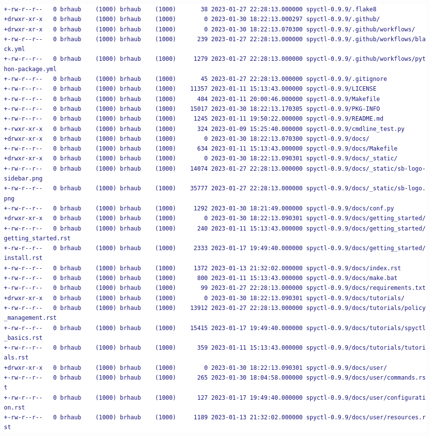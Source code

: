 ```diff
+-rw-r--r--   0 brhaub    (1000) brhaub    (1000)       38 2023-01-27 22:28:13.000000 spyctl-0.9.9/.flake8
+drwxr-xr-x   0 brhaub    (1000) brhaub    (1000)        0 2023-01-30 18:22:13.000297 spyctl-0.9.9/.github/
+drwxr-xr-x   0 brhaub    (1000) brhaub    (1000)        0 2023-01-30 18:22:13.070300 spyctl-0.9.9/.github/workflows/
+-rw-r--r--   0 brhaub    (1000) brhaub    (1000)      239 2023-01-27 22:28:13.000000 spyctl-0.9.9/.github/workflows/black.yml
+-rw-r--r--   0 brhaub    (1000) brhaub    (1000)     1279 2023-01-27 22:28:13.000000 spyctl-0.9.9/.github/workflows/python-package.yml
+-rw-r--r--   0 brhaub    (1000) brhaub    (1000)       45 2023-01-27 22:28:13.000000 spyctl-0.9.9/.gitignore
+-rw-r--r--   0 brhaub    (1000) brhaub    (1000)    11357 2023-01-11 15:13:43.000000 spyctl-0.9.9/LICENSE
+-rw-r--r--   0 brhaub    (1000) brhaub    (1000)      484 2023-01-11 20:00:46.000000 spyctl-0.9.9/Makefile
+-rw-r--r--   0 brhaub    (1000) brhaub    (1000)    15017 2023-01-30 18:22:13.170305 spyctl-0.9.9/PKG-INFO
+-rw-r--r--   0 brhaub    (1000) brhaub    (1000)     1245 2023-01-11 19:50:22.000000 spyctl-0.9.9/README.md
+-rwxr-xr-x   0 brhaub    (1000) brhaub    (1000)      324 2023-01-09 15:25:40.000000 spyctl-0.9.9/cmdline_test.py
+drwxr-xr-x   0 brhaub    (1000) brhaub    (1000)        0 2023-01-30 18:22:13.070300 spyctl-0.9.9/docs/
+-rw-r--r--   0 brhaub    (1000) brhaub    (1000)      634 2023-01-11 15:13:43.000000 spyctl-0.9.9/docs/Makefile
+drwxr-xr-x   0 brhaub    (1000) brhaub    (1000)        0 2023-01-30 18:22:13.090301 spyctl-0.9.9/docs/_static/
+-rw-r--r--   0 brhaub    (1000) brhaub    (1000)    14074 2023-01-27 22:28:13.000000 spyctl-0.9.9/docs/_static/sb-logo-sidebar.png
+-rw-r--r--   0 brhaub    (1000) brhaub    (1000)    35777 2023-01-27 22:28:13.000000 spyctl-0.9.9/docs/_static/sb-logo.png
+-rw-r--r--   0 brhaub    (1000) brhaub    (1000)     1292 2023-01-30 18:21:49.000000 spyctl-0.9.9/docs/conf.py
+drwxr-xr-x   0 brhaub    (1000) brhaub    (1000)        0 2023-01-30 18:22:13.090301 spyctl-0.9.9/docs/getting_started/
+-rw-r--r--   0 brhaub    (1000) brhaub    (1000)      240 2023-01-11 15:13:43.000000 spyctl-0.9.9/docs/getting_started/getting_started.rst
+-rw-r--r--   0 brhaub    (1000) brhaub    (1000)     2333 2023-01-17 19:49:40.000000 spyctl-0.9.9/docs/getting_started/install.rst
+-rw-r--r--   0 brhaub    (1000) brhaub    (1000)     1372 2023-01-13 21:32:02.000000 spyctl-0.9.9/docs/index.rst
+-rw-r--r--   0 brhaub    (1000) brhaub    (1000)      800 2023-01-11 15:13:43.000000 spyctl-0.9.9/docs/make.bat
+-rw-r--r--   0 brhaub    (1000) brhaub    (1000)       99 2023-01-27 22:28:13.000000 spyctl-0.9.9/docs/requirements.txt
+drwxr-xr-x   0 brhaub    (1000) brhaub    (1000)        0 2023-01-30 18:22:13.090301 spyctl-0.9.9/docs/tutorials/
+-rw-r--r--   0 brhaub    (1000) brhaub    (1000)    13912 2023-01-27 22:28:13.000000 spyctl-0.9.9/docs/tutorials/policy_management.rst
+-rw-r--r--   0 brhaub    (1000) brhaub    (1000)    15415 2023-01-17 19:49:40.000000 spyctl-0.9.9/docs/tutorials/spyctl_basics.rst
+-rw-r--r--   0 brhaub    (1000) brhaub    (1000)      359 2023-01-11 15:13:43.000000 spyctl-0.9.9/docs/tutorials/tutorials.rst
+drwxr-xr-x   0 brhaub    (1000) brhaub    (1000)        0 2023-01-30 18:22:13.090301 spyctl-0.9.9/docs/user/
+-rw-r--r--   0 brhaub    (1000) brhaub    (1000)      265 2023-01-30 18:04:58.000000 spyctl-0.9.9/docs/user/commands.rst
+-rw-r--r--   0 brhaub    (1000) brhaub    (1000)      127 2023-01-17 19:49:40.000000 spyctl-0.9.9/docs/user/configuration.rst
+-rw-r--r--   0 brhaub    (1000) brhaub    (1000)     1189 2023-01-13 21:32:02.000000 spyctl-0.9.9/docs/user/resources.rst
```